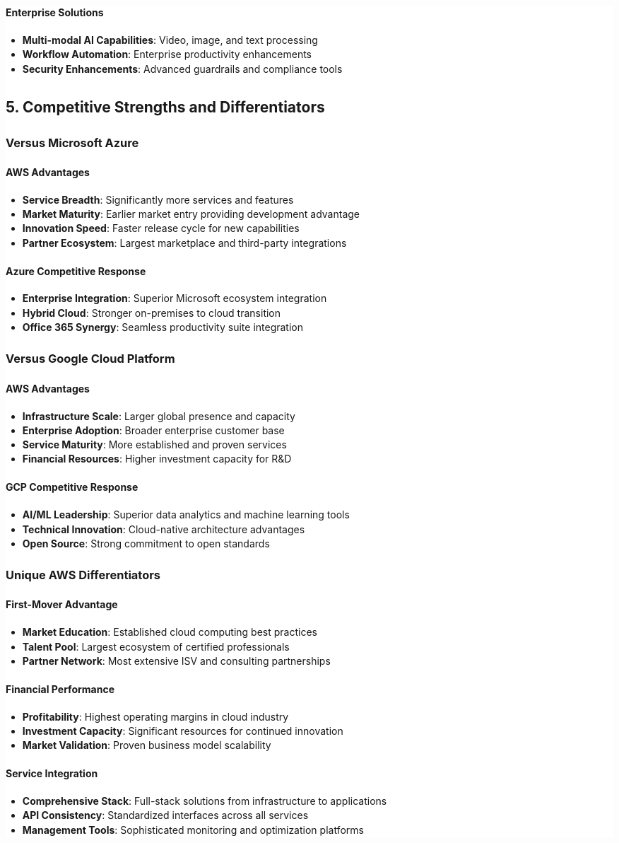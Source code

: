 #### Enterprise Solutions
- **Multi-modal AI Capabilities**: Video, image, and text processing
- **Workflow Automation**: Enterprise productivity enhancements
- **Security Enhancements**: Advanced guardrails and compliance tools

## 5. Competitive Strengths and Differentiators

### Versus Microsoft Azure

#### AWS Advantages
- **Service Breadth**: Significantly more services and features
- **Market Maturity**: Earlier market entry providing development advantage
- **Innovation Speed**: Faster release cycle for new capabilities
- **Partner Ecosystem**: Largest marketplace and third-party integrations

#### Azure Competitive Response
- **Enterprise Integration**: Superior Microsoft ecosystem integration
- **Hybrid Cloud**: Stronger on-premises to cloud transition
- **Office 365 Synergy**: Seamless productivity suite integration

### Versus Google Cloud Platform

#### AWS Advantages
- **Infrastructure Scale**: Larger global presence and capacity
- **Enterprise Adoption**: Broader enterprise customer base
- **Service Maturity**: More established and proven services
- **Financial Resources**: Higher investment capacity for R&D

#### GCP Competitive Response
- **AI/ML Leadership**: Superior data analytics and machine learning tools
- **Technical Innovation**: Cloud-native architecture advantages
- **Open Source**: Strong commitment to open standards

### Unique AWS Differentiators

#### First-Mover Advantage
- **Market Education**: Established cloud computing best practices
- **Talent Pool**: Largest ecosystem of certified professionals
- **Partner Network**: Most extensive ISV and consulting partnerships

#### Financial Performance
- **Profitability**: Highest operating margins in cloud industry
- **Investment Capacity**: Significant resources for continued innovation
- **Market Validation**: Proven business model scalability

#### Service Integration
- **Comprehensive Stack**: Full-stack solutions from infrastructure to applications
- **API Consistency**: Standardized interfaces across all services
- **Management Tools**: Sophisticated monitoring and optimization platforms
